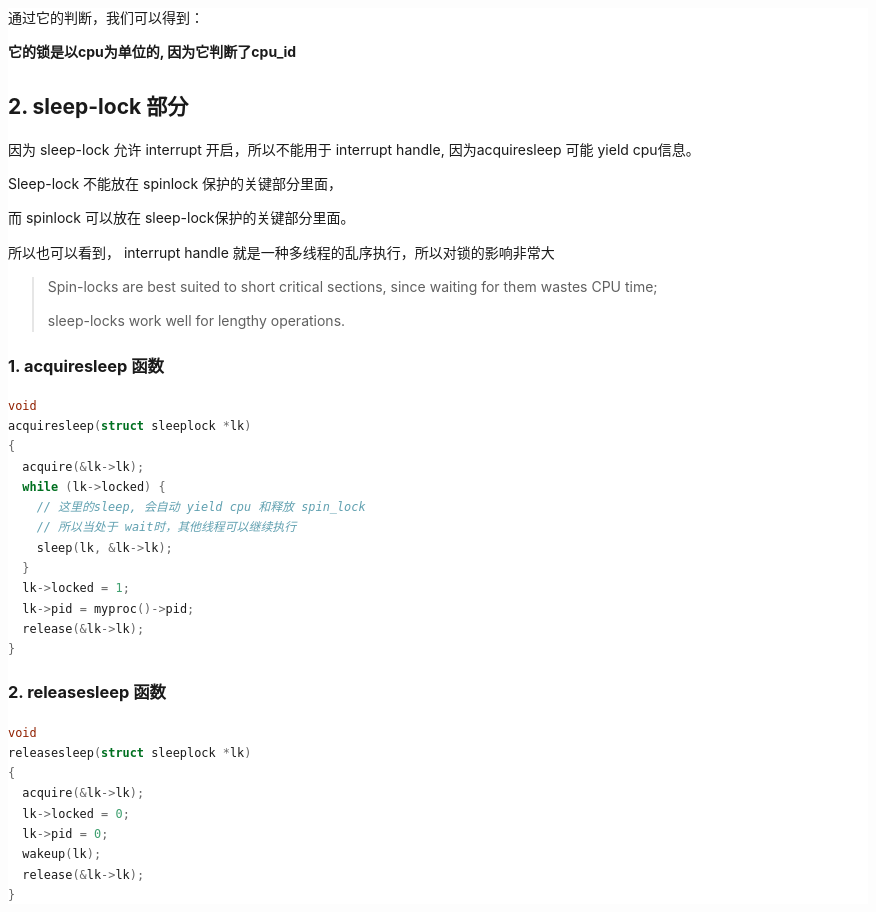 通过它的判断，我们可以得到：

**它的锁是以cpu为单位的, 因为它判断了cpu_id**



## 2. sleep-lock 部分

因为 sleep-lock 允许 interrupt 开启，所以不能用于 interrupt handle, 因为acquiresleep 可能 yield cpu信息。

Sleep-lock 不能放在 spinlock 保护的关键部分里面，

而 spinlock 可以放在 sleep-lock保护的关键部分里面。

所以也可以看到， interrupt handle 就是一种多线程的乱序执行，所以对锁的影响非常大

> Spin-locks are best suited to short critical sections, since waiting for them wastes CPU time; 
>
> sleep-locks work well for lengthy operations.



### 1. acquiresleep 函数

```C
void
acquiresleep(struct sleeplock *lk)
{
  acquire(&lk->lk);
  while (lk->locked) {
    // 这里的sleep, 会自动 yield cpu 和释放 spin_lock
    // 所以当处于 wait时，其他线程可以继续执行
    sleep(lk, &lk->lk);
  }
  lk->locked = 1;
  lk->pid = myproc()->pid;
  release(&lk->lk);
}
```



### 2. releasesleep 函数

```C
void
releasesleep(struct sleeplock *lk)
{
  acquire(&lk->lk);
  lk->locked = 0;
  lk->pid = 0;
  wakeup(lk);
  release(&lk->lk);
}
```


